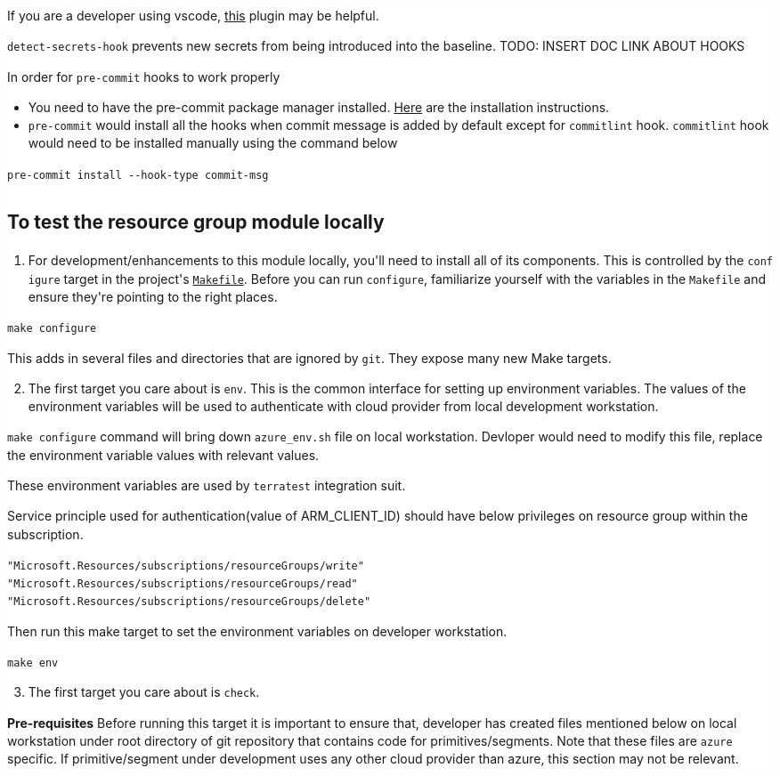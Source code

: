 If you are a developer using vscode, [this](https://marketplace.visualstudio.com/items?itemName=joshbolduc.commitlint) plugin may be helpful.

`detect-secrets-hook` prevents new secrets from being introduced into the baseline. TODO: INSERT DOC LINK ABOUT HOOKS

In order for `pre-commit` hooks to work properly

- You need to have the pre-commit package manager installed. [Here](https://pre-commit.com/#install) are the installation instructions.
- `pre-commit` would install all the hooks when commit message is added by default except for `commitlint` hook. `commitlint` hook would need to be installed manually using the command below

```
pre-commit install --hook-type commit-msg
```

## To test the resource group module locally

1. For development/enhancements to this module locally, you'll need to install all of its components. This is controlled by the `configure` target in the project's [`Makefile`](./Makefile). Before you can run `configure`, familiarize yourself with the variables in the `Makefile` and ensure they're pointing to the right places.

```
make configure
```

This adds in several files and directories that are ignored by `git`. They expose many new Make targets.

2. The first target you care about is `env`. This is the common interface for setting up environment variables. The values of the environment variables will be used to authenticate with cloud provider from local development workstation.

`make configure` command will bring down `azure_env.sh` file on local workstation. Devloper would need to modify this file, replace the environment variable values with relevant values.

These environment variables are used by `terratest` integration suit.

Service principle used for authentication(value of ARM_CLIENT_ID) should have below privileges on resource group within the subscription.

```
"Microsoft.Resources/subscriptions/resourceGroups/write"
"Microsoft.Resources/subscriptions/resourceGroups/read"
"Microsoft.Resources/subscriptions/resourceGroups/delete"
```

Then run this make target to set the environment variables on developer workstation.

```
make env
```

3. The first target you care about is `check`.

**Pre-requisites**
Before running this target it is important to ensure that, developer has created files mentioned below on local workstation under root directory of git repository that contains code for primitives/segments. Note that these files are `azure` specific. If primitive/segment under development uses any other cloud provider than azure, this section may not be relevant.
